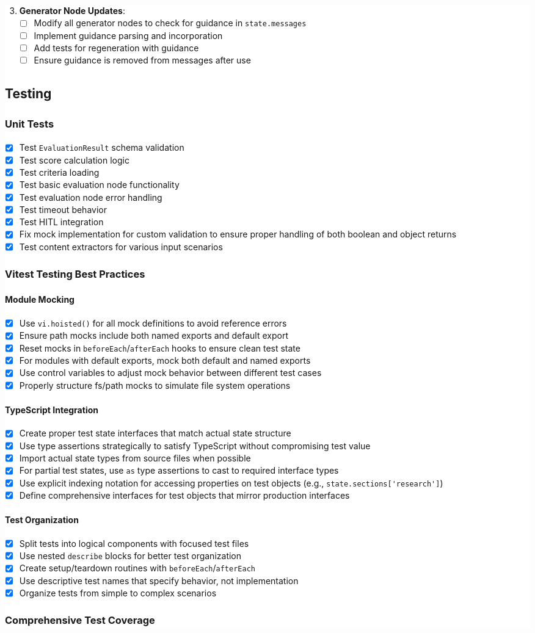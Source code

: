 3. **Generator Node Updates**:
   - [ ] Modify all generator nodes to check for guidance in `state.messages`
   - [ ] Implement guidance parsing and incorporation
   - [ ] Add tests for regeneration with guidance
   - [ ] Ensure guidance is removed from messages after use

## Testing

### Unit Tests

- [x] Test `EvaluationResult` schema validation
- [x] Test score calculation logic
- [x] Test criteria loading
- [x] Test basic evaluation node functionality
- [x] Test evaluation node error handling
- [x] Test timeout behavior
- [x] Test HITL integration
- [x] Fix mock implementation for custom validation to ensure proper handling of both boolean and object returns
- [x] Test content extractors for various input scenarios

### Vitest Testing Best Practices

#### Module Mocking

- [x] Use `vi.hoisted()` for all mock definitions to avoid reference errors
- [x] Ensure path mocks include both named exports and default export
- [x] Reset mocks in `beforeEach`/`afterEach` hooks to ensure clean test state
- [x] For modules with default exports, mock both default and named exports
- [x] Use control variables to adjust mock behavior between different test cases
- [x] Properly structure fs/path mocks to simulate file system operations

#### TypeScript Integration

- [x] Create proper test state interfaces that match actual state structure
- [x] Use type assertions strategically to satisfy TypeScript without compromising test value
- [x] Import actual state types from source files when possible
- [x] For partial test states, use `as` type assertions to cast to required interface types
- [x] Use explicit indexing notation for accessing properties on test objects (e.g., `state.sections['research']`)
- [x] Define comprehensive interfaces for test objects that mirror production interfaces

#### Test Organization

- [x] Split tests into logical components with focused test files
- [x] Use nested `describe` blocks for better test organization
- [x] Create setup/teardown routines with `beforeEach`/`afterEach`
- [x] Use descriptive test names that specify behavior, not implementation
- [x] Organize tests from simple to complex scenarios

### Comprehensive Test Coverage
